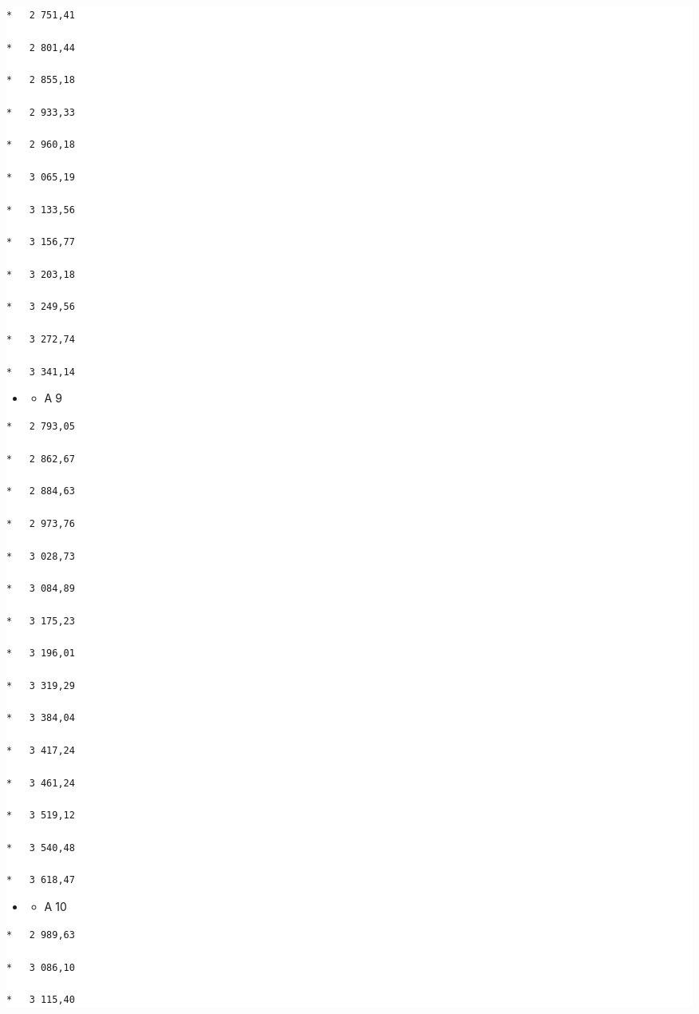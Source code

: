     *   2 751,41

    *   2 801,44

    *   2 855,18

    *   2 933,33

    *   2 960,18

    *   3 065,19

    *   3 133,56

    *   3 156,77

    *   3 203,18

    *   3 249,56

    *   3 272,74

    *   3 341,14


*    *   A 9

    *   2 793,05

    *   2 862,67

    *   2 884,63

    *   2 973,76

    *   3 028,73

    *   3 084,89

    *   3 175,23

    *   3 196,01

    *   3 319,29

    *   3 384,04

    *   3 417,24

    *   3 461,24

    *   3 519,12

    *   3 540,48

    *   3 618,47


*    *   A 10

    *   2 989,63

    *   3 086,10

    *   3 115,40
